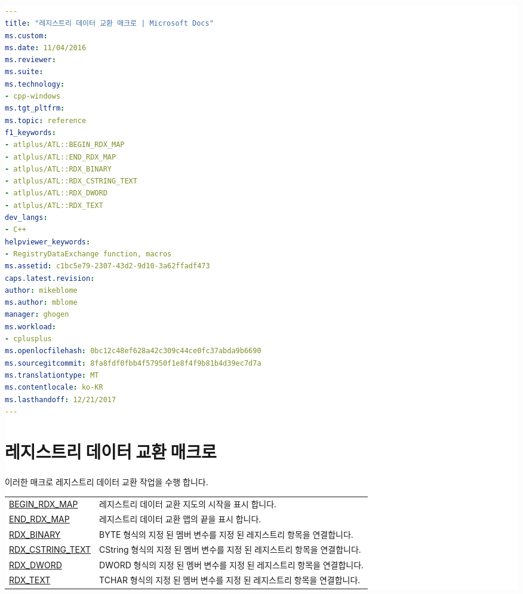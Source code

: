 ```yaml
---
title: "레지스트리 데이터 교환 매크로 | Microsoft Docs"
ms.custom: 
ms.date: 11/04/2016
ms.reviewer: 
ms.suite: 
ms.technology:
- cpp-windows
ms.tgt_pltfrm: 
ms.topic: reference
f1_keywords:
- atlplus/ATL::BEGIN_RDX_MAP
- atlplus/ATL::END_RDX_MAP
- atlplus/ATL::RDX_BINARY
- atlplus/ATL::RDX_CSTRING_TEXT
- atlplus/ATL::RDX_DWORD
- atlplus/ATL::RDX_TEXT
dev_langs:
- C++
helpviewer_keywords:
- RegistryDataExchange function, macros
ms.assetid: c1bc5e79-2307-43d2-9d10-3a62ffadf473
caps.latest.revision: 
author: mikeblome
ms.author: mblome
manager: ghogen
ms.workload:
- cplusplus
ms.openlocfilehash: 0bc12c48ef628a42c309c44ce0fc37abda9b6690
ms.sourcegitcommit: 8fa8fdf0fbb4f57950f1e8f4f9b81b4d39ec7d7a
ms.translationtype: MT
ms.contentlocale: ko-KR
ms.lasthandoff: 12/21/2017
---
```

# <a name="registry-data-exchange-macros"></a>레지스트리 데이터 교환 매크로
이러한 매크로 레지스트리 데이터 교환 작업을 수행 합니다.  
  
|||  
|-|-|  
|[BEGIN_RDX_MAP](#begin_rdx_map)|레지스트리 데이터 교환 지도의 시작을 표시 합니다.|  
|[END_RDX_MAP](#end_rdx_map)|레지스트리 데이터 교환 맵의 끝을 표시 합니다.|  
|[RDX_BINARY](#rdx_binary)|BYTE 형식의 지정 된 멤버 변수를 지정 된 레지스트리 항목을 연결합니다.|  
|[RDX_CSTRING_TEXT](#rdx_cstring_text)|CString 형식의 지정 된 멤버 변수를 지정 된 레지스트리 항목을 연결합니다.|  
|[RDX_DWORD](#rdx_dword)|DWORD 형식의 지정 된 멤버 변수를 지정 된 레지스트리 항목을 연결합니다.|  
|[RDX_TEXT](#rdx_text)|TCHAR 형식의 지정 된 멤버 변수를 지정 된 레지스트리 항목을 연결합니다.|  
